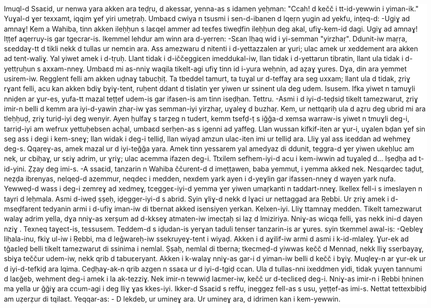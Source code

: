 Imuql-d Ssaɛid, ur nenwa yara akken ara teḍṛu, d akessar, yenna-as s idamen yeḥman: "Ccah! d kečč i tt-id-yewwin i yiman-ik." Yuɣal-d ɣer texxamt, iqqim ɣef yiri umeṭraḥ.
Umbaɛd cwiya n tsusmi i sen-d-ibanen d lqeṛn yugin ad yekfu, inṭeq-d: -Ugiɣ ad amnaɣ! Kem a Wahiba, tinn akken ileḥḥun s laɛqel ammer ad teɛfes tiweḍfin ileḥḥun deg akal, ufiɣ-kem-id dagi.
Ugiɣ ad amnaɣ! Iṭṭef aqerruy-is gar tgecrar-is.
Ikemmel lehdur am winn ara d-yerren: -Sɛan lḥaq wid i yi-semman "yirzhaṛ".
Ddunit-iw maṛṛa, sɛeddaɣ-tt d tikli nekk d tullas ur nemɛin ara.
Ass amezwaru d nitenti i d-yettazzalen ar ɣuri; ulac amek ur xeddement ara akken ad tent-waliɣ.
Yal yiwet amek i d-tṛuḥ.
Llant tidak i d-iččeggiɛen imeddukal-iw, llan tidak i d-yettarun tibratin, llant ula tidak i d-yettṛuḥun s axxam-nneɣ.
Umbaɛd mi as-nniɣ waqila tikelt-agi ufiɣ tinn id i-yura weḥnin, ad aẓaɣ ɣures.
Dɣa, din ara yemmet usirem-iw.
Regglent felli am akken uḍnaɣ tabucḥiṭ.
Ta tbeddel tamurt, ta tuɣal ur d-teffaɣ ara seg uxxam; llant ula d tidak, ẓriɣ rɣant felli, acu kan akken bdiɣ bɣiɣ-tent, ruḥent ddant d tislatin ɣer yiwen ur ssinent ula deg udem.
Isusem.
Ifka yiwet n tamuɣli nniḍen ar ɣur-es, yufa-tt mazal teṭṭef udem-is gar ifasen-is am tinn iseḍḥan.
Tettru.
-Asmi i d iyi-d-teḍsiḍ tikelt tamezwarut, ẓriɣ imir-n belli d kemm ara iyi-d-yawin zhaṛ-iw ɣas semman-iyi yirzhaṛ, uɣaleɣ d buzhaṛ.
Kem, ur nettqariḥ ula d aẓru deg ubrid mi ara tleḥḥuḍ, ẓriɣ turiḍ-iyi deg wenyir.
Ayen ḥulfaɣ s tarẓeg n tudert, kemm tsefḍ-ṭ s iǧǧa-d xemsa warraw-is yiwet n tmuɣli deg-i, tarriḍ-iyi am wefrux yettuḥebsen acḥal, umbaɛd serḥen-as s igenni ad yaffeg.
Llan wussan kifkif-iten ar ɣur-i, uɣalen bḍan ɣef sin seg ass i degi i kem-sneɣ; llan widak i deg-i telliḍ, llan wiyaḍ amzun ulac-iten imi ur telliḍ ara.
Lliɣ yal ass iɛeddan ad wehmeɣ deg-s.
Qqaṛeɣ-as, amek mazal ur d iyi-teǧǧa yara.
Amek tinn yessarem yal amedyaz di ddunit, teggra-d ɣer yiwen ukeḥluc am nek, ur cbiḥaɣ, ur sɛiɣ adrim, ur ɣriɣ; ulac acemma ifazen deg-i.
Ttxilem sefhem-iyi-d acu i kem-iwwin ad tuɣaleḍ d...
Iṣeḍḥa ad t-id-yini.
Ẓẓay deg imi-s.
-A ssaɛid, tanzarin n Wahiba ččurent-d d imeṭṭawen, baba yemmut, i yemma akked nek.
Nesqardec taḍuṭ, neẓḍa ibrenyas, nelqeḍ-d azemmur, neqdec i medden, nexdem yark ayen i d-yeɣlin gar ifassen-nneɣ d wayen yark nufa.
Yewweḍ-d wass i deg-i zemreɣ ad xedmeɣ, tceggeɛ-iyi-d yemma ɣer yiwen umaṛkanti n taddart-nneɣ.
Ikellex fell-i s imeslayen n tayri d leḥmala.
Asmi d-iweḍ ṣṣeḥ, iḍegger-iyi-d s abrid.
Syin ɣliɣ-d nekk d lɣaci ur nettaggad ara Ṛebbi.
Ur ẓriɣ amek i d-mseḍfarent tedyanin armi i d-ufiɣ iman-iw di tbernat akked isensiyen yerkan.
Kelxen-iyi.
Lliɣ ttamnaɣ medden.
Tikelt tamezwarut walaɣ adrim yella, dɣa nniɣ-as xerṣum ad d-kkseɣ atmaten-iw imecṭaḥ si laẓ d lmiziriya.
Nniɣ-as wicqa felli, ɣas nekk ini-d dayen nziɣ .
Texneq taɣect-is, tessusem.
Teddem-d s iḍudan-is yerɣan taduli tenser tanzarin-is ar ɣures.
syin tkemmel awal-is: -Qebleɣ liḥala-inu, fkiɣ ul-iw i Ṛebbi, ma d leǧwareḥ-iw ssekruyeɣ-tent i wiyaḍ.
Akken i d aɣilif-iw armi d asmi i k-id-mlaleɣ.
Ɣur-ek ad tǧaɛleḍ belli tikelt tamezwarut di ssinima i nemlal.
Ṣṣaḥ, nemlal di tberna; tkecmeḍ-d yiwwas kečč d Mennad, nekk lliɣ sserbayaɣ, sbiɣa teččur udem-iw, nekk qrib d tabuɛeryant.
Akken i k-walaɣ nniɣ-as gar-i d yiman-iw belli d kečč i bɣiɣ.
Muqleɣ-n ar ɣur-ek ur d iyi-d-tefkiḍ ara lqima.
Ceḍḥaɣ-ak-n qrib azgen n ssaɛa ur d iyi-d-tgiḍ ccan.
Ula d tullas-nni ixeddmen yidi, tidak yuɣen tannumi d laɛǧeb, wehment deg-i amek i la ak-tezziɣ.
Nek imir-n tewwiḍ laɛmer-iw, kečč ur d-tecliɛeḍ deg-i.
Nniɣ-as imir-n i Ṛebbi ḥninen ma yella ur ǧǧiɣ ara ccum-agi i deg lliɣ ɣas kkes-iyi.
Ikker-d Ssaɛid s reffu, ineggez fell-as s usu, yeṭṭef-as imi-s.
Nettat tettexbibiḍ am uẓerẓur di tqilaɛt.
Yeqqar-as: - D lekdeb, ur umineɣ ara.
Ur umineɣ ara, d idrimen kan i kem-yewwin.